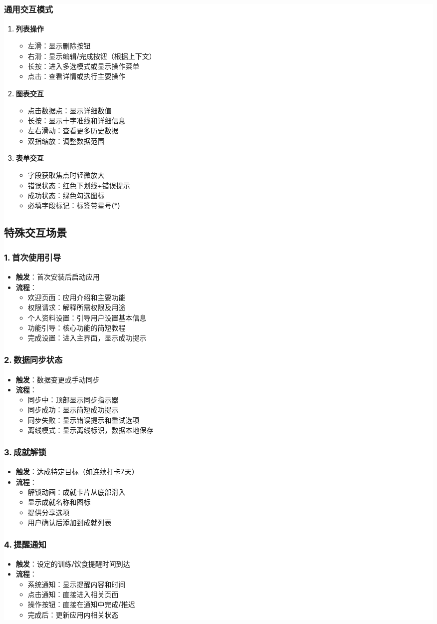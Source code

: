 ### 通用交互模式

1. **列表操作**
   - 左滑：显示删除按钮
   - 右滑：显示编辑/完成按钮（根据上下文）
   - 长按：进入多选模式或显示操作菜单
   - 点击：查看详情或执行主要操作

2. **图表交互**
   - 点击数据点：显示详细数值
   - 长按：显示十字准线和详细信息
   - 左右滑动：查看更多历史数据
   - 双指缩放：调整数据范围

3. **表单交互**
   - 字段获取焦点时轻微放大
   - 错误状态：红色下划线+错误提示
   - 成功状态：绿色勾选图标
   - 必填字段标记：标签带星号(*)

## 特殊交互场景

### 1. 首次使用引导
- **触发**：首次安装后启动应用
- **流程**：
  - 欢迎页面：应用介绍和主要功能
  - 权限请求：解释所需权限及用途
  - 个人资料设置：引导用户设置基本信息
  - 功能引导：核心功能的简短教程
  - 完成设置：进入主界面，显示成功提示

### 2. 数据同步状态
- **触发**：数据变更或手动同步
- **流程**：
  - 同步中：顶部显示同步指示器
  - 同步成功：显示简短成功提示
  - 同步失败：显示错误提示和重试选项
  - 离线模式：显示离线标识，数据本地保存

### 3. 成就解锁
- **触发**：达成特定目标（如连续打卡7天）
- **流程**：
  - 解锁动画：成就卡片从底部滑入
  - 显示成就名称和图标
  - 提供分享选项
  - 用户确认后添加到成就列表

### 4. 提醒通知
- **触发**：设定的训练/饮食提醒时间到达
- **流程**：
  - 系统通知：显示提醒内容和时间
  - 点击通知：直接进入相关页面
  - 操作按钮：直接在通知中完成/推迟
  - 完成后：更新应用内相关状态
